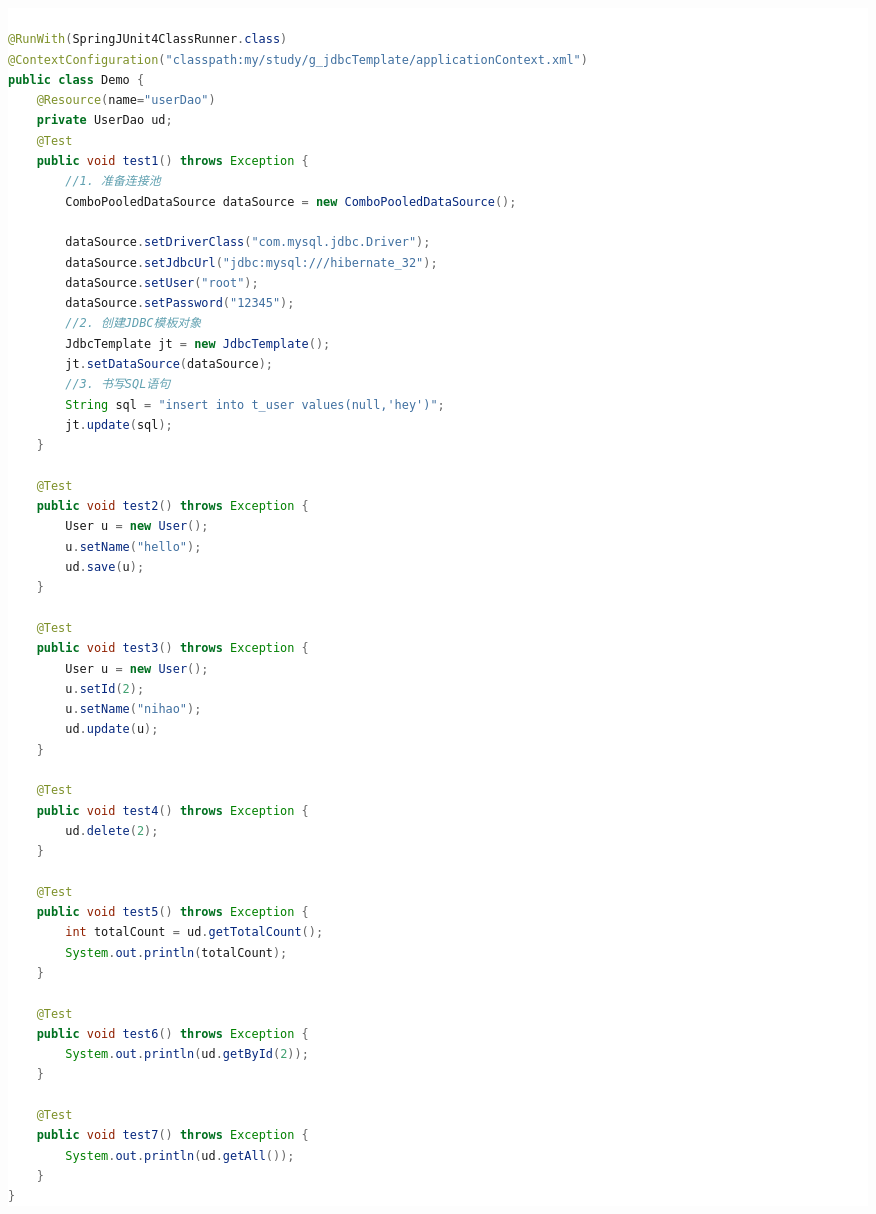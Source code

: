 ```java

@RunWith(SpringJUnit4ClassRunner.class)
@ContextConfiguration("classpath:my/study/g_jdbcTemplate/applicationContext.xml")
public class Demo {
	@Resource(name="userDao")
	private UserDao ud;
	@Test
	public void test1() throws Exception {
		//1. 准备连接池
		ComboPooledDataSource dataSource = new ComboPooledDataSource();
		
		dataSource.setDriverClass("com.mysql.jdbc.Driver");
		dataSource.setJdbcUrl("jdbc:mysql:///hibernate_32");
		dataSource.setUser("root");
		dataSource.setPassword("12345");
		//2. 创建JDBC模板对象
		JdbcTemplate jt = new JdbcTemplate();
		jt.setDataSource(dataSource);
		//3. 书写SQL语句
		String sql = "insert into t_user values(null,'hey')";
		jt.update(sql);
	}
	
	@Test
	public void test2() throws Exception {
		User u = new User();
		u.setName("hello");
		ud.save(u);		
	}
	
	@Test
	public void test3() throws Exception {
		User u = new User();
		u.setId(2);
		u.setName("nihao");
		ud.update(u);
	}
	
	@Test
	public void test4() throws Exception {
		ud.delete(2);
	}
	
	@Test
	public void test5() throws Exception {
		int totalCount = ud.getTotalCount();
		System.out.println(totalCount);
	}
	
	@Test
	public void test6() throws Exception {
		System.out.println(ud.getById(2));
	}
	
	@Test
	public void test7() throws Exception {
		System.out.println(ud.getAll());
	}
}
```
